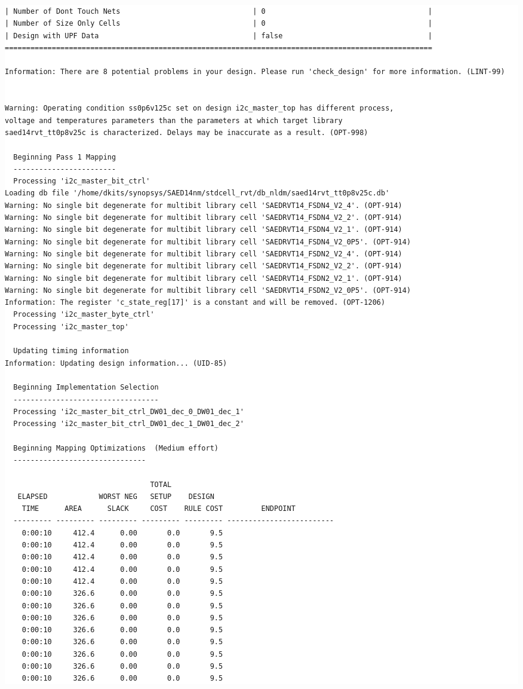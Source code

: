     | Number of Dont Touch Nets                               | 0                                      |
    | Number of Size Only Cells                               | 0                                      |
    | Design with UPF Data                                    | false                                  |
    ====================================================================================================

    Information: There are 8 potential problems in your design. Please run 'check_design' for more information. (LINT-99)


    Warning: Operating condition ss0p6v125c set on design i2c_master_top has different process,
    voltage and temperatures parameters than the parameters at which target library
    saed14rvt_tt0p8v25c is characterized. Delays may be inaccurate as a result. (OPT-998)

      Beginning Pass 1 Mapping
      ------------------------
      Processing 'i2c_master_bit_ctrl'
    Loading db file '/home/dkits/synopsys/SAED14nm/stdcell_rvt/db_nldm/saed14rvt_tt0p8v25c.db'
    Warning: No single bit degenerate for multibit library cell 'SAEDRVT14_FSDN4_V2_4'. (OPT-914)
    Warning: No single bit degenerate for multibit library cell 'SAEDRVT14_FSDN4_V2_2'. (OPT-914)
    Warning: No single bit degenerate for multibit library cell 'SAEDRVT14_FSDN4_V2_1'. (OPT-914)
    Warning: No single bit degenerate for multibit library cell 'SAEDRVT14_FSDN4_V2_0P5'. (OPT-914)
    Warning: No single bit degenerate for multibit library cell 'SAEDRVT14_FSDN2_V2_4'. (OPT-914)
    Warning: No single bit degenerate for multibit library cell 'SAEDRVT14_FSDN2_V2_2'. (OPT-914)
    Warning: No single bit degenerate for multibit library cell 'SAEDRVT14_FSDN2_V2_1'. (OPT-914)
    Warning: No single bit degenerate for multibit library cell 'SAEDRVT14_FSDN2_V2_0P5'. (OPT-914)
    Information: The register 'c_state_reg[17]' is a constant and will be removed. (OPT-1206)
      Processing 'i2c_master_byte_ctrl'
      Processing 'i2c_master_top'

      Updating timing information
    Information: Updating design information... (UID-85)

      Beginning Implementation Selection
      ----------------------------------
      Processing 'i2c_master_bit_ctrl_DW01_dec_0_DW01_dec_1'
      Processing 'i2c_master_bit_ctrl_DW01_dec_1_DW01_dec_2'

      Beginning Mapping Optimizations  (Medium effort)
      -------------------------------

                                      TOTAL
       ELAPSED            WORST NEG   SETUP    DESIGN
        TIME      AREA      SLACK     COST    RULE COST         ENDPOINT
      --------- --------- --------- --------- --------- -------------------------
        0:00:10     412.4      0.00       0.0       9.5
        0:00:10     412.4      0.00       0.0       9.5
        0:00:10     412.4      0.00       0.0       9.5
        0:00:10     412.4      0.00       0.0       9.5
        0:00:10     412.4      0.00       0.0       9.5
        0:00:10     326.6      0.00       0.0       9.5
        0:00:10     326.6      0.00       0.0       9.5
        0:00:10     326.6      0.00       0.0       9.5
        0:00:10     326.6      0.00       0.0       9.5
        0:00:10     326.6      0.00       0.0       9.5
        0:00:10     326.6      0.00       0.0       9.5
        0:00:10     326.6      0.00       0.0       9.5
        0:00:10     326.6      0.00       0.0       9.5
